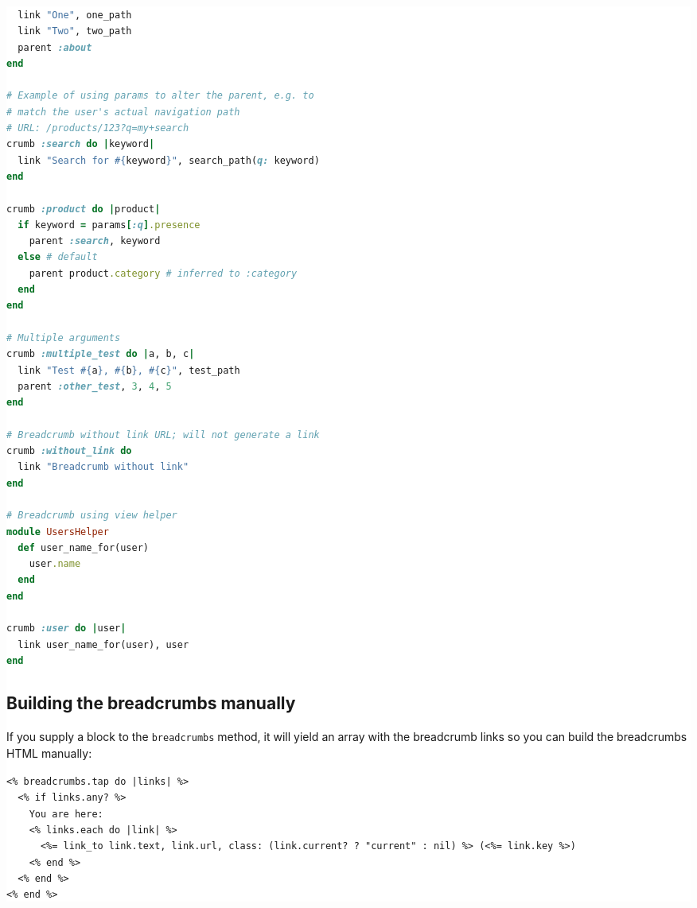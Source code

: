 ```ruby
  link "One", one_path
  link "Two", two_path
  parent :about
end

# Example of using params to alter the parent, e.g. to
# match the user's actual navigation path
# URL: /products/123?q=my+search
crumb :search do |keyword|
  link "Search for #{keyword}", search_path(q: keyword)
end

crumb :product do |product|
  if keyword = params[:q].presence
    parent :search, keyword
  else # default
    parent product.category # inferred to :category
  end
end

# Multiple arguments
crumb :multiple_test do |a, b, c|
  link "Test #{a}, #{b}, #{c}", test_path
  parent :other_test, 3, 4, 5
end

# Breadcrumb without link URL; will not generate a link
crumb :without_link do
  link "Breadcrumb without link"
end

# Breadcrumb using view helper
module UsersHelper
  def user_name_for(user)
    user.name
  end
end

crumb :user do |user|
  link user_name_for(user), user
end
```

## Building the breadcrumbs manually

If you supply a block to the `breadcrumbs` method, it will yield an array with the breadcrumb links so you can build the breadcrumbs HTML manually:

```erb
<% breadcrumbs.tap do |links| %>
  <% if links.any? %>
    You are here:
    <% links.each do |link| %>
      <%= link_to link.text, link.url, class: (link.current? ? "current" : nil) %> (<%= link.key %>)
    <% end %>
  <% end %>
<% end %>
```
